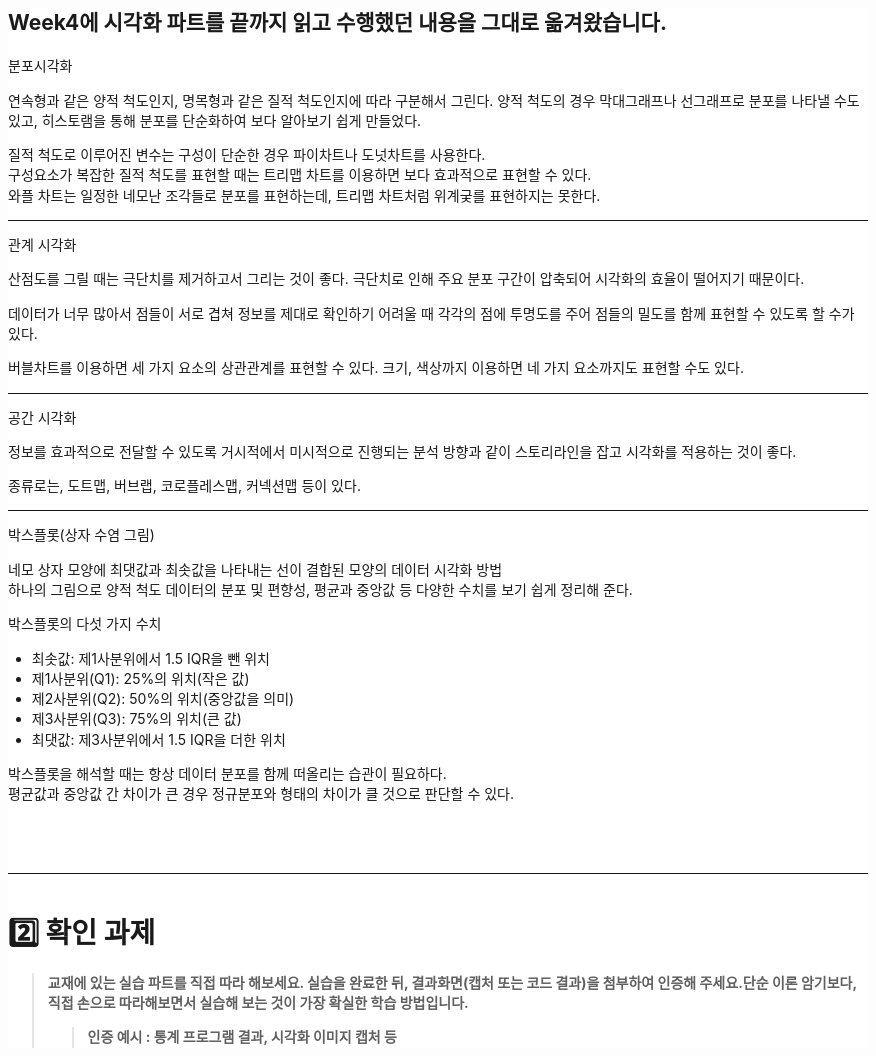 

Week4에 시각화 파트를 끝까지 읽고 수행했던 내용을 그대로 옮겨왔습니다.
---

분포시각화

연속형과 같은 양적 척도인지, 명목형과 같은 질적 척도인지에 따라 구분해서 그린다. 양적 척도의 경우 막대그래프나 선그래프로 분포를 나타낼 수도 있고, 히스토램을 통해 분포를 단순화하여 보다 알아보기 쉽게 만들었다.

질적 척도로 이루어진 변수는 구성이 단순한 경우 파이차트나 도넛차트를 사용한다.<br>
구성요소가 복잡한 질적 척도를 표현할 때는 트리맵 차트를 이용하면 보다 효과적으로 표현할 수 있다.<br>
와플 차트는 일정한 네모난 조각들로 분포를 표현하는데, 트리맵 차트처럼 위계궂를 표현하지는 못한다.

<hr/>

관계 시각화

산점도를 그릴 때는 극단치를 제거하고서 그리는 것이 좋다. 극단치로 인해 주요 분포 구간이 압축되어 시각화의 효율이 떨어지기 때문이다.

데이터가 너무 많아서 점들이 서로 겹쳐 정보를 제대로 확인하기 어려울 때 각각의 점에 투명도를 주어 점들의 밀도를 함께 표현할 수 있도록 할 수가 있다.

버블차트를 이용하면 세 가지 요소의 상관관계를 표현할 수 있다. 크기, 색상까지 이용하면 네 가지 요소까지도 표현할 수도 있다.

<hr/>

공간 시각화

정보를 효과적으로 전달할 수 있도록 거시적에서 미시적으로 진행되는 분석 방향과 같이 스토리라인을 잡고 시각화를 적용하는 것이 좋다.

종류로는, 도트맵, 버브랩, 코로플레스맵, 커넥션맵 등이 있다.

<hr/>

박스플롯(상자 수염 그림)

네모 상자 모양에 최댓값과 최솟값을 나타내는 선이 결합된 모양의 데이터 시각화 방법<br>
하나의 그림으로 양적 척도 데이터의 분포 및 편향성, 평균과 중앙값 등 다양한 수치를 보기 쉽게 정리해 준다.

박스플롯의 다섯 가지 수치
- 최솟값: 제1사분위에서 1.5 IQR을 뺀 위치
- 제1사분위(Q1): 25%의 위치(작은 값)
- 제2사분위(Q2): 50%의 위치(중앙값을 의미)
- 제3사분위(Q3): 75%의 위치(큰 값)
- 최댓값: 제3사분위에서 1.5 IQR을 더한 위치

박스플롯을 해석할 때는 항상 데이터 분포를 함께 떠올리는 습관이 필요하다.<br>
평균값과 중앙값 간 차이가 큰 경우 정규분포와 형태의 차이가 클 것으로 판단할 수 있다.


<br>
<br>

---

# 2️⃣ 확인 과제

> **교재에 있는 실습 파트를 직접 따라 해보세요. 실습을 완료한 뒤, 결과화면(캡처 또는 코드 결과)을 첨부하여 인증해 주세요.단순 이론 암기보다, 직접 손으로 따라해보면서 실습해 보는 것이 가장 확실한 학습 방법입니다.**
>
> > **인증 예시 : 통계 프로그램 결과, 시각화 이미지 캡처 등**
